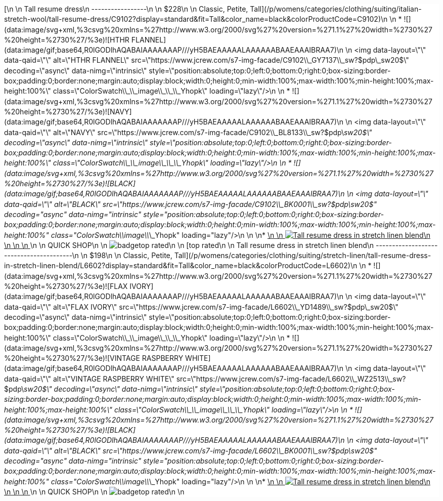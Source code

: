 [\n    \n    Tall resume dress\n    -----------------\n    \n    $228\n    \n    Classic, Petite, Tall](/p/womens/categories/clothing/suiting/italian-stretch-wool/tall-resume-dress/C9102?display=standard&fit=Tall&color_name=black&colorProductCode=C9102)\n    \n    *   ![](data:image/svg+xml,%3csvg%20xmlns=%27http://www.w3.org/2000/svg%27%20version=%271.1%27%20width=%2730%27%20height=%2730%27/%3e)![HTHR FLANNEL](data:image/gif;base64,R0lGODlhAQABAIAAAAAAAP///yH5BAEAAAAALAAAAAABAAEAAAIBRAA7)\n        \n        <img data-layout=\"\" data-qaid=\"\" alt=\"HTHR FLANNEL\" src=\"https://www.jcrew.com/s7-img-facade/C9102\\_GY7137\\_sw?$pdp\\_sw20$\" decoding=\"async\" data-nimg=\"intrinsic\" style=\"position:absolute;top:0;left:0;bottom:0;right:0;box-sizing:border-box;padding:0;border:none;margin:auto;display:block;width:0;height:0;min-width:100%;max-width:100%;min-height:100%;max-height:100%\" class=\"ColorSwatch\\_\\_image\\_\\_\\_Yhopk\" loading=\"lazy\"/>\n        \n    *   ![](data:image/svg+xml,%3csvg%20xmlns=%27http://www.w3.org/2000/svg%27%20version=%271.1%27%20width=%2730%27%20height=%2730%27/%3e)![NAVY](data:image/gif;base64,R0lGODlhAQABAIAAAAAAAP///yH5BAEAAAAALAAAAAABAAEAAAIBRAA7)\n        \n        <img data-layout=\"\" data-qaid=\"\" alt=\"NAVY\" src=\"https://www.jcrew.com/s7-img-facade/C9102\\_BL8133\\_sw?$pdp\\_sw20$\" decoding=\"async\" data-nimg=\"intrinsic\" style=\"position:absolute;top:0;left:0;bottom:0;right:0;box-sizing:border-box;padding:0;border:none;margin:auto;display:block;width:0;height:0;min-width:100%;max-width:100%;min-height:100%;max-height:100%\" class=\"ColorSwatch\\_\\_image\\_\\_\\_Yhopk\" loading=\"lazy\"/>\n        \n    *   ![](data:image/svg+xml,%3csvg%20xmlns=%27http://www.w3.org/2000/svg%27%20version=%271.1%27%20width=%2730%27%20height=%2730%27/%3e)![BLACK](data:image/gif;base64,R0lGODlhAQABAIAAAAAAAP///yH5BAEAAAAALAAAAAABAAEAAAIBRAA7)\n        \n        <img data-layout=\"\" data-qaid=\"\" alt=\"BLACK\" src=\"https://www.jcrew.com/s7-img-facade/C9102\\_BK0001\\_sw?$pdp\\_sw20$\" decoding=\"async\" data-nimg=\"intrinsic\" style=\"position:absolute;top:0;left:0;bottom:0;right:0;box-sizing:border-box;padding:0;border:none;margin:auto;display:block;width:0;height:0;min-width:100%;max-width:100%;min-height:100%;max-height:100%\" class=\"ColorSwatch\\_\\_image\\_\\_\\_Yhopk\" loading=\"lazy\"/>\n        \n    \n*   [\n    \n    ![ Tall resume dress in stretch linen blend](https://www.jcrew.com/s7-img-facade/L6602_BK0001_m?hei=640&crop=0,0,512,0)\n    \n    \n    \n    ](/p/womens/categories/clothing/suiting/stretch-linen/tall-resume-dress-in-stretch-linen-blend/L6602?display=standard&fit=Tall&color_name=black&colorProductCode=L6602)\n    \n    QUICK SHOP\n    \n    ![badge](https://www.jcrew.com/s7-img-facade/TR)top rated\n    \n    [top rated\n    \n    Tall resume dress in stretch linen blend\n    ----------------------------------------\n    \n    $198\n    \n    Classic, Petite, Tall](/p/womens/categories/clothing/suiting/stretch-linen/tall-resume-dress-in-stretch-linen-blend/L6602?display=standard&fit=Tall&color_name=black&colorProductCode=L6602)\n    \n    *   ![](data:image/svg+xml,%3csvg%20xmlns=%27http://www.w3.org/2000/svg%27%20version=%271.1%27%20width=%2730%27%20height=%2730%27/%3e)![FLAX IVORY](data:image/gif;base64,R0lGODlhAQABAIAAAAAAAP///yH5BAEAAAAALAAAAAABAAEAAAIBRAA7)\n        \n        <img data-layout=\"\" data-qaid=\"\" alt=\"FLAX IVORY\" src=\"https://www.jcrew.com/s7-img-facade/L6602\\_YD1489\\_sw?$pdp\\_sw20$\" decoding=\"async\" data-nimg=\"intrinsic\" style=\"position:absolute;top:0;left:0;bottom:0;right:0;box-sizing:border-box;padding:0;border:none;margin:auto;display:block;width:0;height:0;min-width:100%;max-width:100%;min-height:100%;max-height:100%\" class=\"ColorSwatch\\_\\_image\\_\\_\\_Yhopk\" loading=\"lazy\"/>\n        \n    *   ![](data:image/svg+xml,%3csvg%20xmlns=%27http://www.w3.org/2000/svg%27%20version=%271.1%27%20width=%2730%27%20height=%2730%27/%3e)![VINTAGE RASPBERRY WHITE](data:image/gif;base64,R0lGODlhAQABAIAAAAAAAP///yH5BAEAAAAALAAAAAABAAEAAAIBRAA7)\n        \n        <img data-layout=\"\" data-qaid=\"\" alt=\"VINTAGE RASPBERRY WHITE\" src=\"https://www.jcrew.com/s7-img-facade/L6602\\_WZ2513\\_sw?$pdp\\_sw20$\" decoding=\"async\" data-nimg=\"intrinsic\" style=\"position:absolute;top:0;left:0;bottom:0;right:0;box-sizing:border-box;padding:0;border:none;margin:auto;display:block;width:0;height:0;min-width:100%;max-width:100%;min-height:100%;max-height:100%\" class=\"ColorSwatch\\_\\_image\\_\\_\\_Yhopk\" loading=\"lazy\"/>\n        \n    *   ![](data:image/svg+xml,%3csvg%20xmlns=%27http://www.w3.org/2000/svg%27%20version=%271.1%27%20width=%2730%27%20height=%2730%27/%3e)![BLACK](data:image/gif;base64,R0lGODlhAQABAIAAAAAAAP///yH5BAEAAAAALAAAAAABAAEAAAIBRAA7)\n        \n        <img data-layout=\"\" data-qaid=\"\" alt=\"BLACK\" src=\"https://www.jcrew.com/s7-img-facade/L6602\\_BK0001\\_sw?$pdp\\_sw20$\" decoding=\"async\" data-nimg=\"intrinsic\" style=\"position:absolute;top:0;left:0;bottom:0;right:0;box-sizing:border-box;padding:0;border:none;margin:auto;display:block;width:0;height:0;min-width:100%;max-width:100%;min-height:100%;max-height:100%\" class=\"ColorSwatch\\_\\_image\\_\\_\\_Yhopk\" loading=\"lazy\"/>\n        \n    \n*   [\n    \n    ![ Tall resume dress in stretch linen blend](https://www.jcrew.com/s7-img-facade/L6602_BK0001_m?hei=640&crop=0,0,512,0)\n    \n    \n    \n    ](/p/womens/categories/clothing/suiting/stretch-linen/tall-resume-dress-in-stretch-linen-blend/L6602?display=standard&fit=Tall&color_name=black&colorProductCode=L6602)\n    \n    QUICK SHOP\n    \n    ![badge](https://www.jcrew.com/s7-img-facade/TR)top rated\n    \n